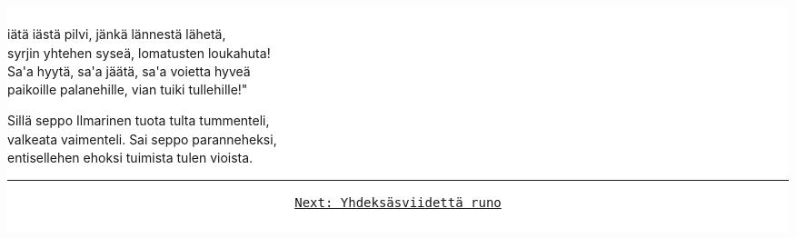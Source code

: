  <br>iätä iästä pilvi, jänkä lännestä lähetä,
 <br>syrjin yhtehen syseä, lomatusten loukahuta!
 <br>Sa'a hyytä, sa'a jäätä, sa'a voietta hyveä
 <br>paikoille palanehille, vian tuiki tullehille!"
 </p><p>Sillä seppo Ilmarinen tuota tulta tummenteli,
 <br>valkeata vaimenteli. Sai seppo paranneheksi,
 <br>entisellehen ehoksi tuimista tulen vioista.
 <br clear="all"></p><hr noshade><tt>
 <center><a href="49.htm">Next: Yhdeksäsviidettä runo</a></center><br>
 </tt></body>